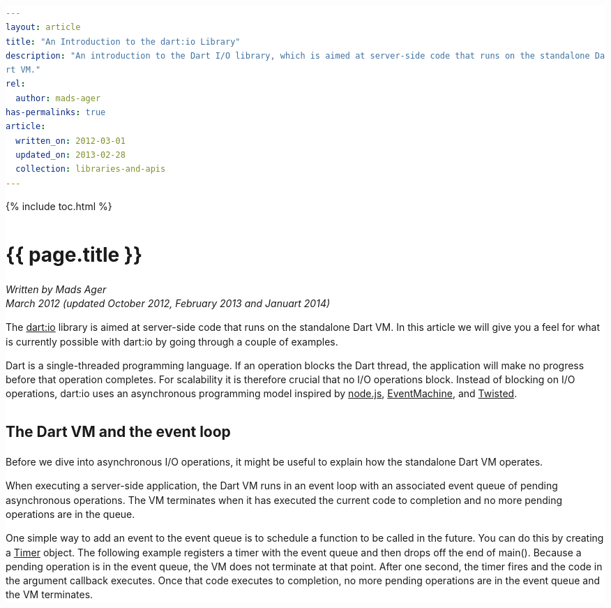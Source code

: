 ```yaml
---
layout: article
title: "An Introduction to the dart:io Library"
description: "An introduction to the Dart I/O library, which is aimed at server-side code that runs on the standalone Dart VM."
rel:
  author: mads-ager
has-permalinks: true
article:
  written_on: 2012-03-01
  updated_on: 2013-02-28
  collection: libraries-and-apis
---
```


{% include toc.html %}

# {{ page.title }}

_Written by Mads Ager <br />
March 2012 (updated October 2012, February 2013 and Januart 2014)_

The [dart:io](http://api.dartlang.org/io.html) library
is aimed at server-side code
that runs on the standalone Dart VM.
In this article we will give you a feel for
what is currently possible with dart:io
by going through a couple of examples.

Dart is a single-threaded programming language.
If an operation blocks the Dart thread,
the application will make no progress before that operation completes.
For scalability it is therefore crucial that no I/O operations block.
Instead of blocking on I/O operations,
dart:io uses an asynchronous programming model inspired by
[node.js](http://nodejs.org),
[EventMachine](https://github.com/eventmachine/eventmachine/wiki), and
[Twisted](http://twistedmatrix.com/trac/).

## The Dart VM and the event loop

Before we dive into asynchronous I/O operations,
it might be useful to explain how the standalone Dart VM operates.

When executing a server-side application,
the Dart VM runs in an event loop with
an associated event queue of pending asynchronous operations.
The VM terminates when it has executed the current code to completion
and no more pending operations are in the queue.

One simple way to add an event to the event queue is to
schedule a function to be called in the future.
You can do this by creating a
[Timer](http://api.dartlang.org/dart_async/Timer.html) object.
The following example registers a timer with the event queue
and then drops off the end of main().
Because a pending operation is in the event queue,
the VM does not terminate at that point.
After one second,
the timer fires and the code in the argument callback executes.
Once that code executes to completion,
no more pending operations are in the event queue
and the VM terminates.
